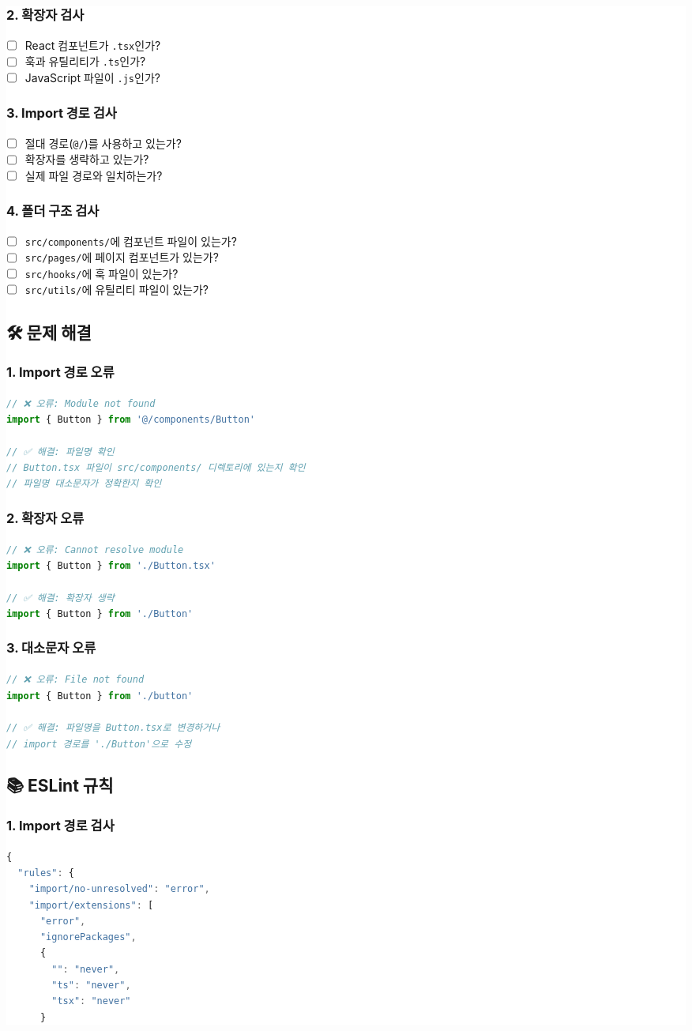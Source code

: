 ### 2. 확장자 검사
- [ ] React 컴포넌트가 `.tsx`인가?
- [ ] 훅과 유틸리티가 `.ts`인가?
- [ ] JavaScript 파일이 `.js`인가?

### 3. Import 경로 검사
- [ ] 절대 경로(`@/`)를 사용하고 있는가?
- [ ] 확장자를 생략하고 있는가?
- [ ] 실제 파일 경로와 일치하는가?

### 4. 폴더 구조 검사
- [ ] `src/components/`에 컴포넌트 파일이 있는가?
- [ ] `src/pages/`에 페이지 컴포넌트가 있는가?
- [ ] `src/hooks/`에 훅 파일이 있는가?
- [ ] `src/utils/`에 유틸리티 파일이 있는가?

## 🛠️ 문제 해결

### 1. Import 경로 오류
```typescript
// ❌ 오류: Module not found
import { Button } from '@/components/Button'

// ✅ 해결: 파일명 확인
// Button.tsx 파일이 src/components/ 디렉토리에 있는지 확인
// 파일명 대소문자가 정확한지 확인
```

### 2. 확장자 오류
```typescript
// ❌ 오류: Cannot resolve module
import { Button } from './Button.tsx'

// ✅ 해결: 확장자 생략
import { Button } from './Button'
```

### 3. 대소문자 오류
```typescript
// ❌ 오류: File not found
import { Button } from './button'

// ✅ 해결: 파일명을 Button.tsx로 변경하거나
// import 경로를 './Button'으로 수정
```

## 📚 ESLint 규칙

### 1. Import 경로 검사
```javascript
{
  "rules": {
    "import/no-unresolved": "error",
    "import/extensions": [
      "error",
      "ignorePackages",
      {
        "": "never",
        "ts": "never",
        "tsx": "never"
      }
```